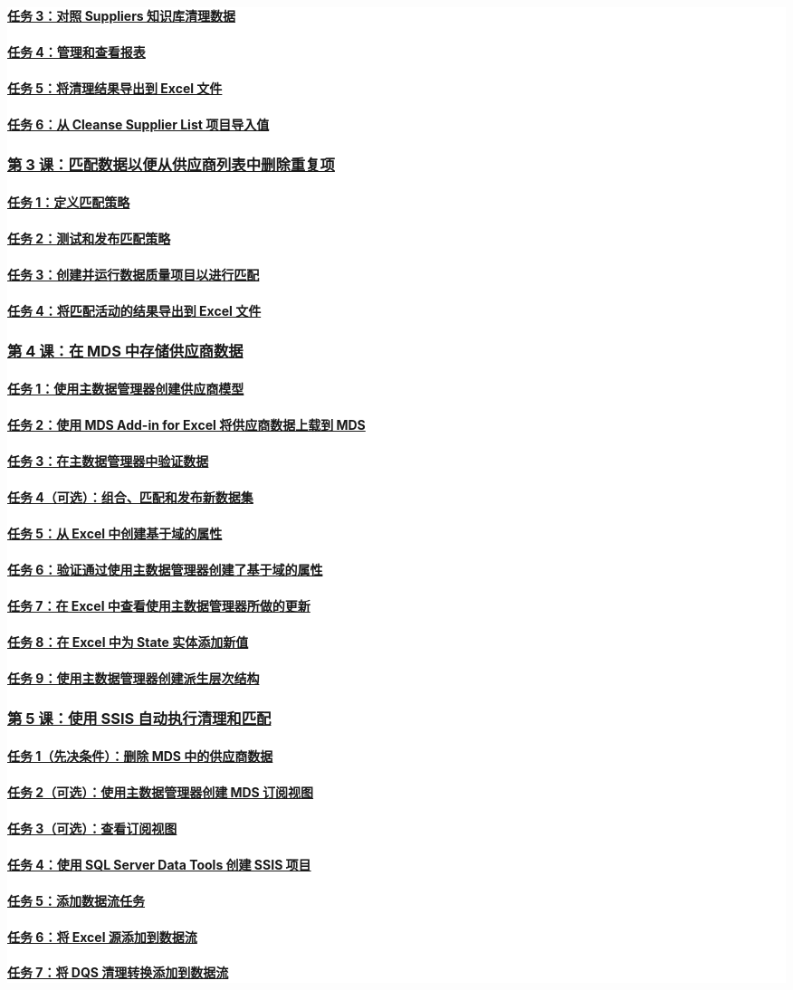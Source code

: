 #### [任务 3：对照 Suppliers 知识库清理数据](task-3-cleansing-data-against-the-suppliers-knowledge-base.md)
#### [任务 4：管理和查看报表](task-4-manaing-and-viewing-results.md)
#### [任务 5：将清理结果导出到 Excel 文件](task-5-exporting-cleansing-results-to-an-excel-file.md)
#### [任务 6：从 Cleanse Supplier List 项目导入值](task-6-importing-values-from-the-cleanse-supplier-list-project.md)
### [第 3 课：匹配数据以便从供应商列表中删除重复项](lesson-3-matching-data-to-remove-duplicates-from-supplier-list.md)
#### [任务 1：定义匹配策略](task-1-defining-a-matching-policy.md)
#### [任务 2：测试和发布匹配策略](task-2-testing-and-publishing-the-matching-policy.md)
#### [任务 3：创建并运行数据质量项目以进行匹配](task-3-creating-and-running-a-data-quality-project-for-matching.md)
#### [任务 4：将匹配活动的结果导出到 Excel 文件](task-4-exporting-the-results-from-matching-activity-to-an-excel-file.md)
### [第 4 课：在 MDS 中存储供应商数据](lesson-4-storing-supplier-data-in-mds.md)
#### [任务 1：使用主数据管理器创建供应商模型](task-1-creating-suppliers-model-using-master-data-manager.md)
#### [任务 2：使用 MDS Add-in for Excel 将供应商数据上载到 MDS](task-2-uploading-supplier-data-to-mds-using-mds-add-in-for-excel.md)
#### [任务 3：在主数据管理器中验证数据](task-3-verifying-the-data-in-master-data-manager.md)
#### [任务 4（可选）：组合、匹配和发布新数据集](task-4-optional-combining-matching-and-publishing-new-set-of-data.md)
#### [任务 5：从 Excel 中创建基于域的属性](task-5-creating-a-domain-based-attribute-from-excel.md)
#### [任务 6：验证通过使用主数据管理器创建了基于域的属性](task-6-verify-domain-based-attribute-master-data-manager.md)
#### [任务 7：在 Excel 中查看使用主数据管理器所做的更新](task-7-viewing-updates-made-using-master-data-manager-in-excel.md)
#### [任务 8：在 Excel 中为 State 实体添加新值](task-8-adding-a-new-value-for-state-entity-in-excel.md)
#### [任务 9：使用主数据管理器创建派生层次结构](task-9-creating-a-derived-hierarchy-using-master-data-manager.md)
### [第 5 课：使用 SSIS 自动执行清理和匹配](lesson-5-automating-the-cleansing-and-matching-using-ssis.md)
#### [任务 1（先决条件）：删除 MDS 中的供应商数据](task-1-prerequisite-removing-supplier-data-in-mds.md)
#### [任务 2（可选）：使用主数据管理器创建 MDS 订阅视图](task-2-optional-creating-a-mds-subscription-view-using-master-data-manager.md)
#### [任务 3（可选）：查看订阅视图](task-3-optional-reviewing-the-subscription-views.md)
#### [任务 4：使用 SQL Server Data Tools 创建 SSIS 项目](task-4-creating-an-ssis-project-using-sql-server-data-tools.md)
#### [任务 5：添加数据流任务](task-5-adding-data-flow-task.md)
#### [任务 6：将 Excel 源添加到数据流](task-6-adding-excel-source-to-the-data-flow.md)
#### [任务 7：将 DQS 清理转换添加到数据流](task-7-adding-dqs-cleansing-transform-to-the-data-flow.md)